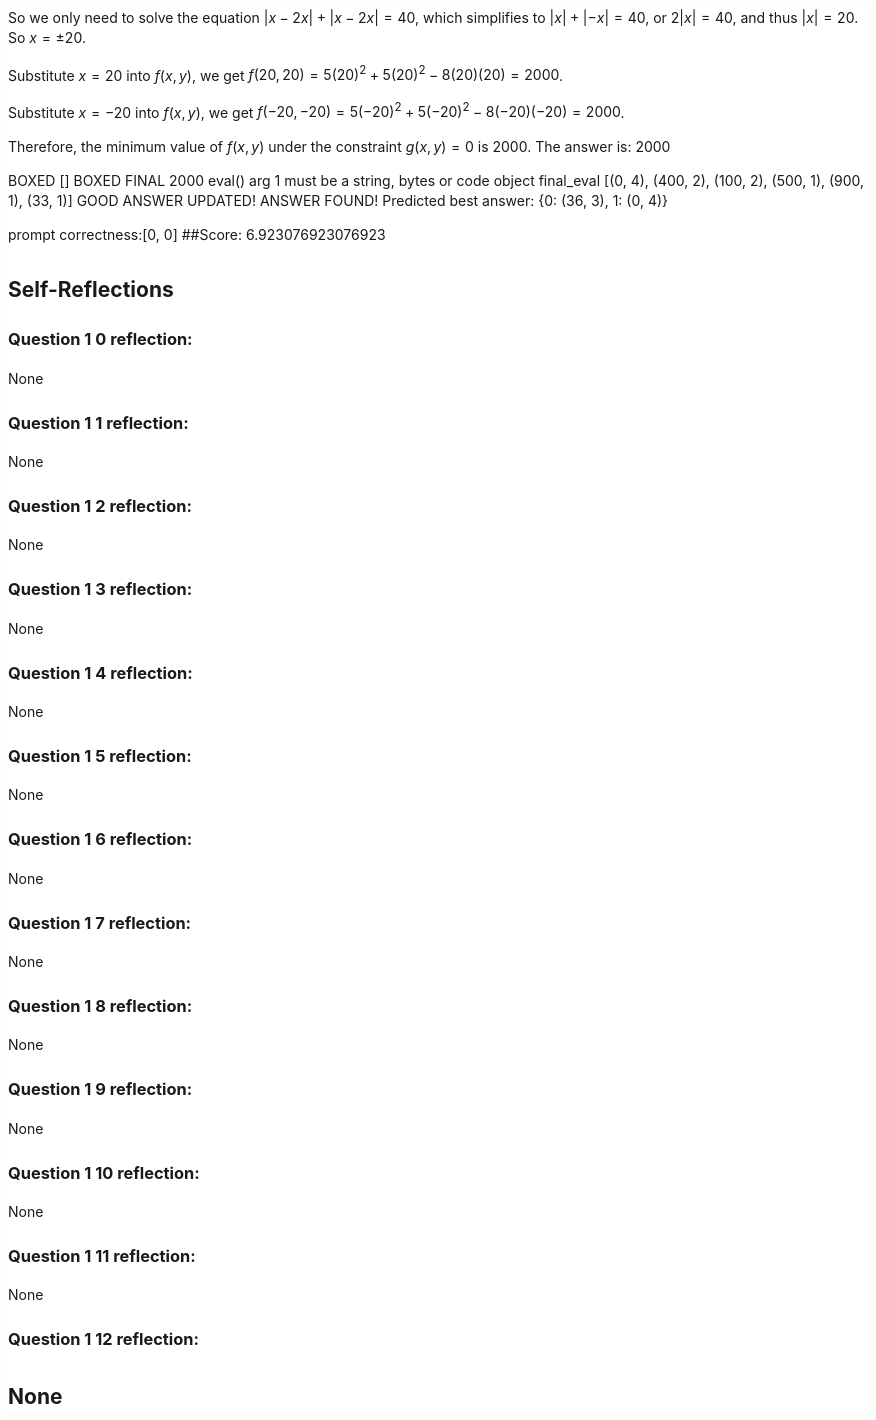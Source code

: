 So we only need to solve the equation $|x - 2x| + |x - 2x| = 40$, which simplifies to $|x| + |-x| = 40$, or $2|x| = 40$, and thus $|x| = 20$. So $x = \pm 20$.

Substitute $x = 20$ into $f(x, y)$, we get $f(20, 20) = 5(20)^2 + 5(20)^2 - 8(20)(20) = 2000$.

Substitute $x = -20$ into $f(x, y)$, we get $f(-20, -20) = 5(-20)^2 + 5(-20)^2 - 8(-20)(-20) = 2000$.

Therefore, the minimum value of $f(x, y)$ under the constraint $g(x, y) = 0$ is 2000. The answer is: $2000$

BOXED []
BOXED FINAL 2000
eval() arg 1 must be a string, bytes or code object final_eval
[(0, 4), (400, 2), (100, 2), (500, 1), (900, 1), (33, 1)]
GOOD ANSWER UPDATED!
ANSWER FOUND!
Predicted best answer: {0: (36, 3), 1: (0, 4)}

prompt correctness:[0, 0]
##Score: 6.923076923076923

## Self-Reflections

### Question 1 0 reflection:
None
### Question 1 1 reflection:
None
### Question 1 2 reflection:
None
### Question 1 3 reflection:
None
### Question 1 4 reflection:
None
### Question 1 5 reflection:
None
### Question 1 6 reflection:
None
### Question 1 7 reflection:
None
### Question 1 8 reflection:
None
### Question 1 9 reflection:
None
### Question 1 10 reflection:
None
### Question 1 11 reflection:
None
### Question 1 12 reflection:
None
---
